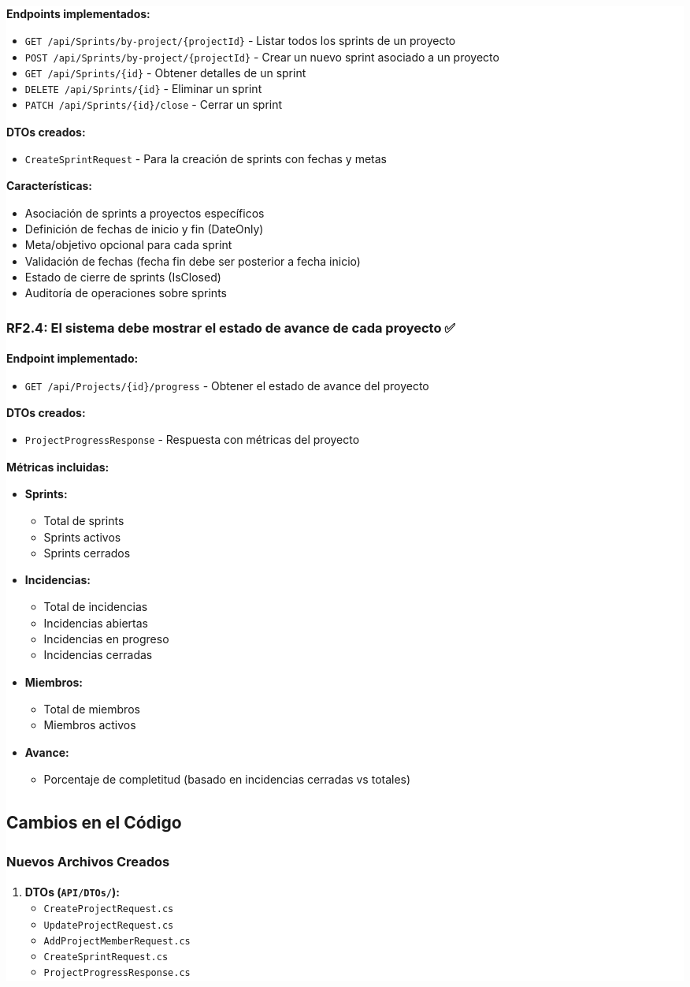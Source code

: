 **Endpoints implementados:**

- `GET /api/Sprints/by-project/{projectId}` - Listar todos los sprints de un proyecto
- `POST /api/Sprints/by-project/{projectId}` - Crear un nuevo sprint asociado a un proyecto
- `GET /api/Sprints/{id}` - Obtener detalles de un sprint
- `DELETE /api/Sprints/{id}` - Eliminar un sprint
- `PATCH /api/Sprints/{id}/close` - Cerrar un sprint

**DTOs creados:**
- `CreateSprintRequest` - Para la creación de sprints con fechas y metas

**Características:**
- Asociación de sprints a proyectos específicos
- Definición de fechas de inicio y fin (DateOnly)
- Meta/objetivo opcional para cada sprint
- Validación de fechas (fecha fin debe ser posterior a fecha inicio)
- Estado de cierre de sprints (IsClosed)
- Auditoría de operaciones sobre sprints

### RF2.4: El sistema debe mostrar el estado de avance de cada proyecto ✅

**Endpoint implementado:**

- `GET /api/Projects/{id}/progress` - Obtener el estado de avance del proyecto

**DTOs creados:**
- `ProjectProgressResponse` - Respuesta con métricas del proyecto

**Métricas incluidas:**
- **Sprints:**
  - Total de sprints
  - Sprints activos
  - Sprints cerrados
  
- **Incidencias:**
  - Total de incidencias
  - Incidencias abiertas
  - Incidencias en progreso
  - Incidencias cerradas
  
- **Miembros:**
  - Total de miembros
  - Miembros activos
  
- **Avance:**
  - Porcentaje de completitud (basado en incidencias cerradas vs totales)

## Cambios en el Código

### Nuevos Archivos Creados

1. **DTOs (`API/DTOs/`):**
   - `CreateProjectRequest.cs`
   - `UpdateProjectRequest.cs`
   - `AddProjectMemberRequest.cs`
   - `CreateSprintRequest.cs`
   - `ProjectProgressResponse.cs`
